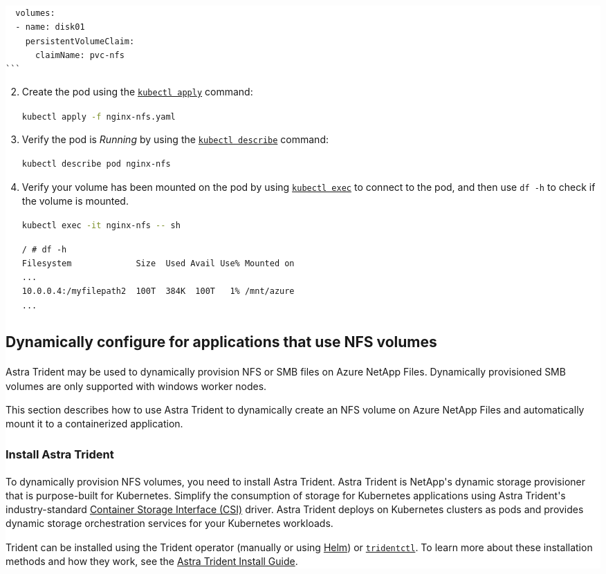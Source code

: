       volumes:
      - name: disk01
        persistentVolumeClaim:
          claimName: pvc-nfs
    ```

2. Create the pod using the [`kubectl apply`][kubectl-apply] command:

    ```bash
    kubectl apply -f nginx-nfs.yaml
    ```

3. Verify the pod is *Running* by using the [`kubectl describe`][kubectl-describe] command:

    ```bash
    kubectl describe pod nginx-nfs
    ```

4. Verify your volume has been mounted on the pod by using [`kubectl exec`][kubectl-exec] to connect to the pod, and then use `df -h` to check if the volume is mounted.

    ```bash
    kubectl exec -it nginx-nfs -- sh
    ```

    ```output
    / # df -h
    Filesystem             Size  Used Avail Use% Mounted on
    ...
    10.0.0.4:/myfilepath2  100T  384K  100T   1% /mnt/azure
    ...
    ```

## Dynamically configure for applications that use NFS volumes

Astra Trident may be used to dynamically provision NFS or SMB files on Azure NetApp Files. Dynamically provisioned SMB volumes are only supported with windows worker nodes.

This section describes how to use Astra Trident to dynamically create an NFS volume on Azure NetApp Files and automatically mount it to a containerized application. 

### Install Astra Trident

To dynamically provision NFS volumes, you need to install Astra Trident. Astra Trident is NetApp's dynamic storage provisioner that is purpose-built for Kubernetes. Simplify the consumption of storage for Kubernetes applications using Astra Trident's industry-standard [Container Storage Interface (CSI)](https://kubernetes-csi.github.io/docs/) driver. Astra Trident deploys on Kubernetes clusters as pods and provides dynamic storage orchestration services for your Kubernetes workloads.   

Trident can be installed using the Trident operator (manually or using [Helm](https://docs.netapp.com/us-en/trident/trident-get-started/kubernetes-deploy-operator.html)) or [`tridentctl`](https://docs.netapp.com/us-en/trident/trident-get-started/kubernetes-deploy-tridentctl.html). To learn more about these installation methods and how they work, see the [Astra Trident Install Guide](https://docs.netapp.com/us-en/trident/trident-get-started/kubernetes-deploy.html).


[astra-trident]: https://docs.netapp.com/us-en/trident/index.html
[kubectl-create]: https://kubernetes.io/docs/reference/generated/kubectl/kubectl-commands#create
[kubectl-apply]: https://kubernetes.io/docs/reference/generated/kubectl/kubectl-commands#apply
[kubectl-describe]: https://kubernetes.io/docs/reference/generated/kubectl/kubectl-commands#describe
[kubectl-exec]: https://kubernetes.io/docs/reference/generated/kubectl/kubectl-commands#exec
[astra-control-service]: https://cloud.netapp.com/astra-control
[kubernetes-csi-driver]: https://kubernetes-csi.github.io/docs/
[trident-install-guide]: https://docs.netapp.com/us-en/trident/trident-get-started/kubernetes-deploy.html
[trident-helm-chart]: https://docs.netapp.com/us-en/trident/trident-get-started/kubernetes-deploy-operator.html
[tridentctl]: https://docs.netapp.com/us-en/trident/trident-get-started/kubernetes-deploy-tridentctl.html
[trident-backend-install-guide]: https://docs.netapp.com/us-en/trident/trident-use/backends.html
[kubectl-get]: https://kubernetes.io/docs/reference/generated/kubectl/kubectl-commands#get
[expand-trident-volumes]: https://docs.netapp.com/us-en/trident/trident-use/vol-expansion.html
[on-demand-trident-volume-snapshots]: https://docs.netapp.com/us-en/trident/trident-use/vol-snapshots.html
[importing-trident-volumes]: https://docs.netapp.com/us-en/trident/trident-use/vol-import.html
[backend-anf.yaml]: https://raw.githubusercontent.com/NetApp/trident/v23.01.1/trident-installer/sample-input/backends-samples/azure-netapp-files/backend-anf.yaml
[aks-quickstart-cli]: ./learn/quick-kubernetes-deploy-cli.md
[aks-quickstart-portal]: ./learn/quick-kubernetes-deploy-portal.md
[aks-quickstart-powershell]: ./learn/quick-kubernetes-deploy-powershell.md
[anf]: ../azure-netapp-files/azure-netapp-files-introduction.md
[anf-delegate-subnet]: ../azure-netapp-files/azure-netapp-files-delegate-subnet.md
[anf-regions]: https://azure.microsoft.com/global-infrastructure/services/?products=netapp&regions=all
[az-aks-show]: /cli/azure/aks#az_aks_show
[az-netappfiles-account-create]: /cli/azure/netappfiles/account#az_netappfiles_account_create
[az-netapp-files-dynamic]: azure-netapp-files-dynamic.md
[az-netappfiles-pool-create]: /cli/azure/netappfiles/pool#az_netappfiles_pool_create
[az-netappfiles-volume-create]: /cli/azure/netappfiles/volume#az_netappfiles_volume_create
[az-netappfiles-volume-show]: /cli/azure/netappfiles/volume#az_netappfiles_volume_show
[az-network-vnet-subnet-create]: /cli/azure/network/vnet/subnet#az_network_vnet_subnet_create
[install-azure-cli]: /cli/azure/install-azure-cli
[use-tags]: use-tags.md
[azure-ad-app-registration]: ../active-directory/develop/howto-create-service-principal-portal.md